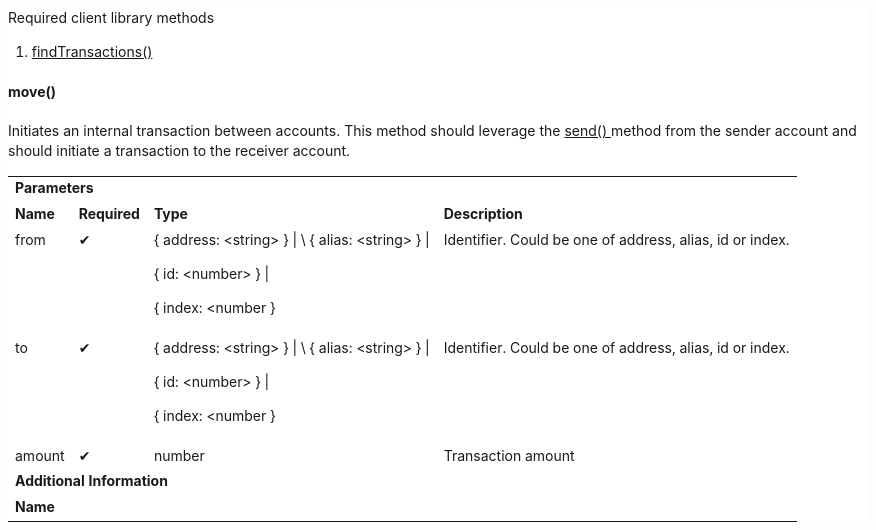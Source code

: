 <td>Required client library methods</td>
<td>
<ol><li><a href="https://docs.google.com/document/d/1mH0_mjlPv5jZZWFEe20BTzVzXJ6XEXOqtY7jkvNHyiY/edit#heading=h.eoox82z3y6rj">findTransactions()</a></li>
</ol>
</td>
</tr>
</table>



#### move() 
Initiates an internal transaction between accounts. This method should leverage the [send() ](#heading=h.fsosijwv1jo8)method from the sender account and should initiate a transaction to the receiver account.


<table>
  <tr>
   <td colspan="4"><strong>Parameters</strong>
   </td>
  </tr>
  <tr>
   <td><strong>Name</strong></td>
   <td><strong>Required</strong></td>
   <td><strong>Type</strong></td>
   <td><strong>Description</strong></td>
  </tr>
  <tr>
   <td>from</td>
   <td>&#10004;</td>
   <td>{ address: &lt;string> } |  \
{ alias: &lt;string>  } |
<p>
{ id: &lt;number> } |
<p>
{ index: &lt;number }
   </td>
   <td>Identifier. Could be one of address, alias, id or index. 
   </td>
  </tr>
  <tr>
   <td>to</td>
   <td>&#10004;</td>
   <td>{ address: &lt;string> } |  \
{ alias: &lt;string>  } |
<p>
{ id: &lt;number> } |
<p>
{ index: &lt;number }
   </td>
   <td>Identifier. Could be one of address, alias, id or index. 
   </td>
  </tr>
  <tr>
   <td>amount</td>
   <td>&#10004;</td>
   <td>number</td>
   <td>Transaction amount</td>
  </tr>
  <tr>	
<td colspan="4"><strong>Additional Information</strong></td>
</tr>
<tr>
<td><strong>Name</strong></td>